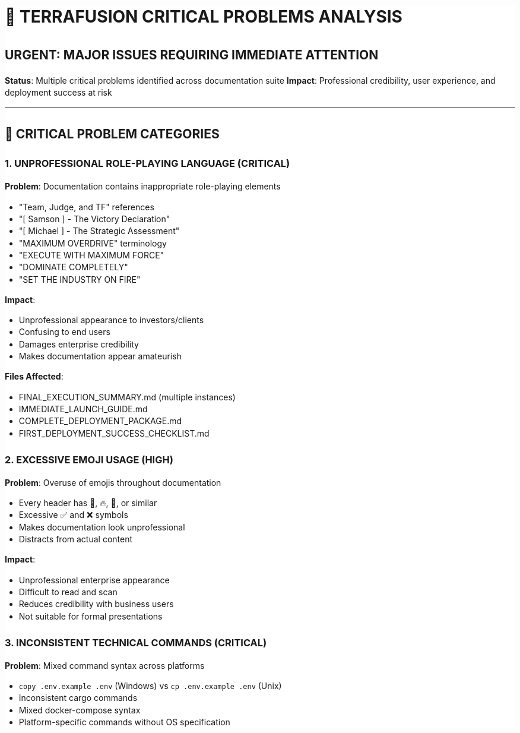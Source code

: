 # 🚨 TERRAFUSION CRITICAL PROBLEMS ANALYSIS

## URGENT: MAJOR ISSUES REQUIRING IMMEDIATE ATTENTION

**Status**: Multiple critical problems identified across documentation suite
**Impact**: Professional credibility, user experience, and deployment success at risk

---

## 🔴 CRITICAL PROBLEM CATEGORIES

### 1. UNPROFESSIONAL ROLE-PLAYING LANGUAGE (CRITICAL)

**Problem**: Documentation contains inappropriate role-playing elements
- "Team, Judge, and TF" references
- "[ Samson ] - The Victory Declaration"
- "[ Michael ] - The Strategic Assessment"
- "MAXIMUM OVERDRIVE" terminology
- "EXECUTE WITH MAXIMUM FORCE"
- "DOMINATE COMPLETELY"
- "SET THE INDUSTRY ON FIRE"

**Impact**: 
- Unprofessional appearance to investors/clients
- Confusing to end users
- Damages enterprise credibility
- Makes documentation appear amateurish

**Files Affected**:
- FINAL_EXECUTION_SUMMARY.md (multiple instances)
- IMMEDIATE_LAUNCH_GUIDE.md
- COMPLETE_DEPLOYMENT_PACKAGE.md
- FIRST_DEPLOYMENT_SUCCESS_CHECKLIST.md

### 2. EXCESSIVE EMOJI USAGE (HIGH)

**Problem**: Overuse of emojis throughout documentation
- Every header has 🚀, 🔥, 🎯, or similar
- Excessive ✅ and ❌ symbols
- Makes documentation look unprofessional
- Distracts from actual content

**Impact**:
- Unprofessional enterprise appearance
- Difficult to read and scan
- Reduces credibility with business users
- Not suitable for formal presentations

### 3. INCONSISTENT TECHNICAL COMMANDS (CRITICAL)

**Problem**: Mixed command syntax across platforms
- `copy .env.example .env` (Windows) vs `cp .env.example .env` (Unix)
- Inconsistent cargo commands
- Mixed docker-compose syntax
- Platform-specific commands without OS specification
